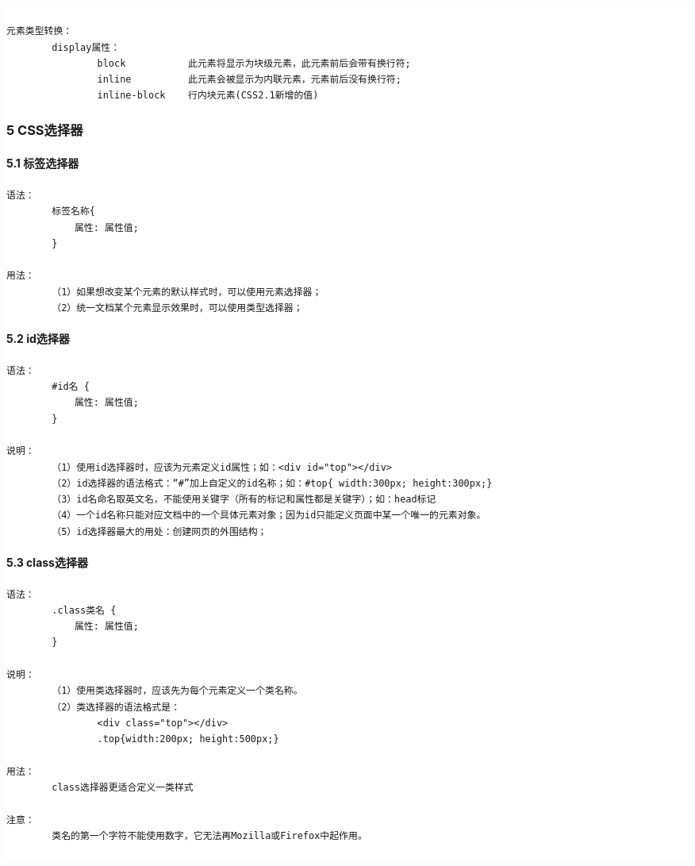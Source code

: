 ```

元素类型转换：
        display属性：
                block           此元素将显示为块级元素，此元素前后会带有换行符;
                inline          此元素会被显示为内联元素，元素前后没有换行符;
                inline-block    行内块元素(CSS2.1新增的值)
```

### 5 CSS选择器
#### 5.1 标签选择器
```
语法：
        标签名称{
            属性: 属性值;
        }

用法：
        （1）如果想改变某个元素的默认样式时，可以使用元素选择器；
        （2）统一文档某个元素显示效果时，可以使用类型选择器；

```

#### 5.2 id选择器
```
语法：
        #id名 {
            属性: 属性值;
        }
        
说明：
        （1）使用id选择器时，应该为元素定义id属性；如：<div id="top"></div>
        （2）id选择器的语法格式：“#”加上自定义的id名称；如：#top{ width:300px; height:300px;}
        （3）id名命名取英文名，不能使用关键字（所有的标记和属性都是关键字）；如：head标记
        （4）一个id名称只能对应文档中的一个具体元素对象；因为id只能定义页面中某一个唯一的元素对象。
        （5）id选择器最大的用处：创建网页的外围结构；

```

#### 5.3 class选择器
```
语法：
        .class类名 {
            属性: 属性值;
        }
        
说明：
        （1）使用类选择器时，应该先为每个元素定义一个类名称。
        （2）类选择器的语法格式是：
                <div class="top"></div>
                .top{width:200px; height:500px;}
            
用法：
        class选择器更适合定义一类样式
        
注意：
        类名的第一个字符不能使用数字，它无法再Mozilla或Firefox中起作用。


```
